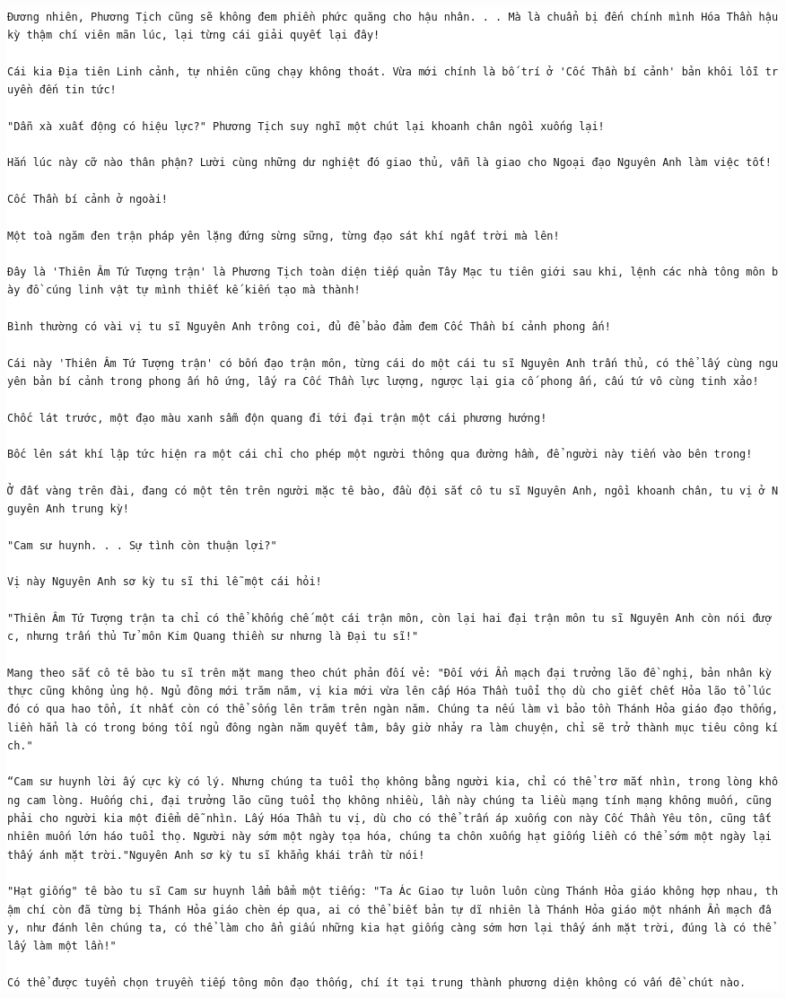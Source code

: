 	Đương nhiên, Phương Tịch cũng sẽ không đem phiền phức quăng cho hậu nhân. . . Mà là chuẩn bị đến chính mình Hóa Thần hậu kỳ thậm chí viên mãn lúc, lại từng cái giải quyết lại đây!

	Cái kia Địa tiên Linh cảnh, tự nhiên cũng chạy không thoát. Vừa mới chính là bố trí ở 'Cốc Thần bí cảnh' bản khôi lỗi truyền đến tin tức!

	"Dẫn xà xuất động có hiệu lực?" Phương Tịch suy nghĩ một chút lại khoanh chân ngồi xuống lại!

	Hắn lúc này cỡ nào thân phận? Lười cùng những dư nghiệt đó giao thủ, vẫn là giao cho Ngoại đạo Nguyên Anh làm việc tốt!

	Cốc Thần bí cảnh ở ngoài!

	Một toà ngăm đen trận pháp yên lặng đứng sừng sững, từng đạo sát khí ngất trời mà lên!

	Đây là 'Thiên Âm Tứ Tượng trận' là Phương Tịch toàn diện tiếp quản Tây Mạc tu tiên giới sau khi, lệnh các nhà tông môn bày đồ cúng linh vật tự mình thiết kế kiến tạo mà thành!

	Bình thường có vài vị tu sĩ Nguyên Anh trông coi, đủ để bảo đảm đem Cốc Thần bí cảnh phong ấn!

	Cái này 'Thiên Âm Tứ Tượng trận' có bốn đạo trận môn, từng cái do một cái tu sĩ Nguyên Anh trấn thủ, có thể lấy cùng nguyên bản bí cảnh trong phong ấn hô ứng, lấy ra Cốc Thần lực lượng, ngược lại gia cố phong ấn, cấu tứ vô cùng tinh xảo!

	Chốc lát trước, một đạo màu xanh sẫm độn quang đi tới đại trận một cái phương hướng!

	Bốc lên sát khí lập tức hiện ra một cái chỉ cho phép một người thông qua đường hầm, để người này tiến vào bên trong!

	Ở đất vàng trên đài, đang có một tên trên người mặc tê bào, đầu đội sắt cô tu sĩ Nguyên Anh, ngồi khoanh chân, tu vị ở Nguyên Anh trung kỳ!

	"Cam sư huynh. . . Sự tình còn thuận lợi?"

	Vị này Nguyên Anh sơ kỳ tu sĩ thi lễ một cái hỏi!

	"Thiên Âm Tứ Tượng trận ta chỉ có thể khống chế một cái trận môn, còn lại hai đại trận môn tu sĩ Nguyên Anh còn nói được, nhưng trấn thủ Tử môn Kim Quang thiền sư nhưng là Đại tu sĩ!"

	Mang theo sắt cô tê bào tu sĩ trên mặt mang theo chút phản đối vẻ: "Đối với Ẩn mạch đại trưởng lão đề nghị, bản nhân kỳ thực cũng không ủng hộ. Ngủ đông mới trăm năm, vị kia mới vừa lên cấp Hóa Thần tuổi thọ dù cho giết chết Hỏa lão tổ lúc đó có qua hao tổn, ít nhất còn có thể sống lên trăm trên ngàn năm. Chúng ta nếu làm vì bảo tồn Thánh Hỏa giáo đạo thống, liền hẳn là có trong bóng tối ngủ đông ngàn năm quyết tâm, bây giờ nhảy ra làm chuyện, chỉ sẽ trở thành mục tiêu công kích."

	“Cam sư huynh lời ấy cực kỳ có lý. Nhưng chúng ta tuổi thọ không bằng người kia, chỉ có thể trơ mắt nhìn, trong lòng không cam lòng. Huống chi, đại trưởng lão cũng tuổi thọ không nhiều, lần này chúng ta liều mạng tính mạng không muốn, cũng phải cho người kia một điểm dễ nhìn. Lấy Hóa Thần tu vị, dù cho có thể trấn áp xuống con này Cốc Thần Yêu tôn, cũng tất nhiên muốn lớn háo tuổi thọ. Người này sớm một ngày tọa hóa, chúng ta chôn xuống hạt giống liền có thể sớm một ngày lại thấy ánh mặt trời."Nguyên Anh sơ kỳ tu sĩ khẳng khái trần từ nói!

	"Hạt giống" tê bào tu sĩ Cam sư huynh lẩm bẩm một tiếng: "Ta Ác Giao tự luôn luôn cùng Thánh Hỏa giáo không hợp nhau, thậm chí còn đã từng bị Thánh Hỏa giáo chèn ép qua, ai có thể biết bản tự dĩ nhiên là Thánh Hỏa giáo một nhánh Ẩn mạch đây, như đánh lên chúng ta, có thể làm cho ẩn giấu những kia hạt giống càng sớm hơn lại thấy ánh mặt trời, đúng là có thể lấy làm một lần!"

	Có thể được tuyển chọn truyền tiếp tông môn đạo thống, chí ít tại trung thành phương diện không có vấn đề chút nào.
